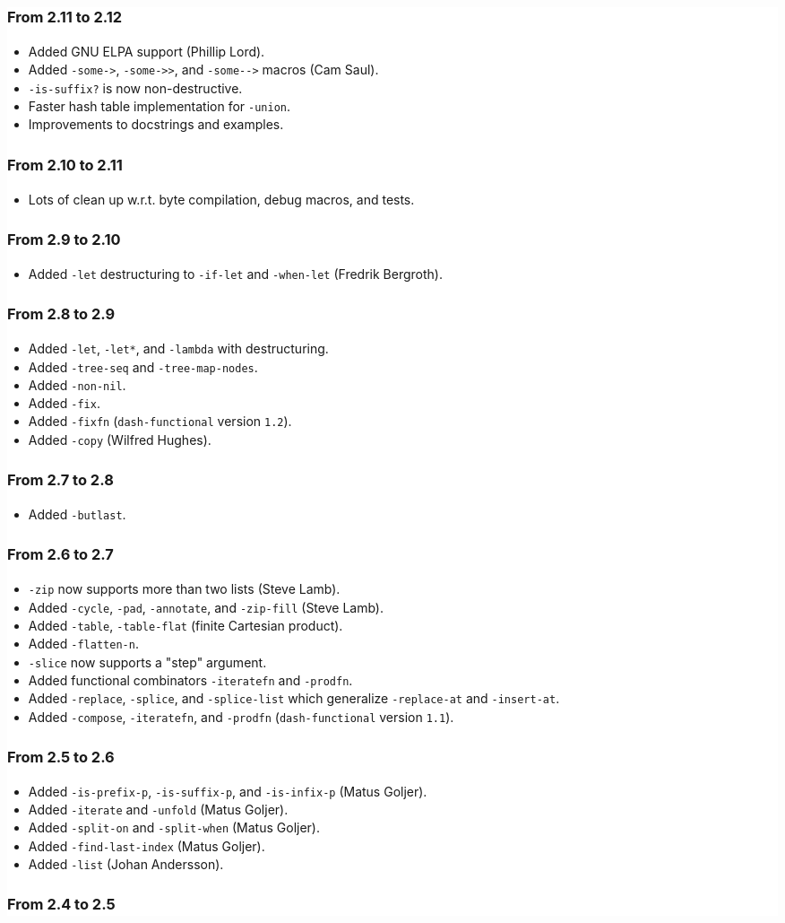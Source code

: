 ### From 2.11 to 2.12

- Added GNU ELPA support (Phillip Lord).
- Added `-some->`, `-some->>`, and `-some-->` macros (Cam Saul).
- `-is-suffix?` is now non-destructive.
- Faster hash table implementation for `-union`.
- Improvements to docstrings and examples.

### From 2.10 to 2.11

- Lots of clean up w.r.t. byte compilation, debug macros, and tests.

### From 2.9 to 2.10

- Added `-let` destructuring to `-if-let` and `-when-let` (Fredrik Bergroth).

### From 2.8 to 2.9

- Added `-let`, `-let*`, and `-lambda` with destructuring.
- Added `-tree-seq` and `-tree-map-nodes`.
- Added `-non-nil`.
- Added `-fix`.
- Added `-fixfn` (`dash-functional` version `1.2`).
- Added `-copy` (Wilfred Hughes).

### From 2.7 to 2.8

- Added `-butlast`.

### From 2.6 to 2.7

- `-zip` now supports more than two lists (Steve Lamb).
- Added `-cycle`, `-pad`, `-annotate`, and `-zip-fill` (Steve Lamb).
- Added `-table`, `-table-flat` (finite Cartesian product).
- Added `-flatten-n`.
- `-slice` now supports a "step" argument.
- Added functional combinators `-iteratefn` and `-prodfn`.
- Added `-replace`, `-splice`, and `-splice-list` which generalize `-replace-at`
  and `-insert-at`.
- Added `-compose`, `-iteratefn`, and `-prodfn` (`dash-functional` version
  `1.1`).

### From 2.5 to 2.6

- Added `-is-prefix-p`, `-is-suffix-p`, and `-is-infix-p` (Matus Goljer).
- Added `-iterate` and `-unfold` (Matus Goljer).
- Added `-split-on` and `-split-when` (Matus Goljer).
- Added `-find-last-index` (Matus Goljer).
- Added `-list` (Johan Andersson).

### From 2.4 to 2.5
